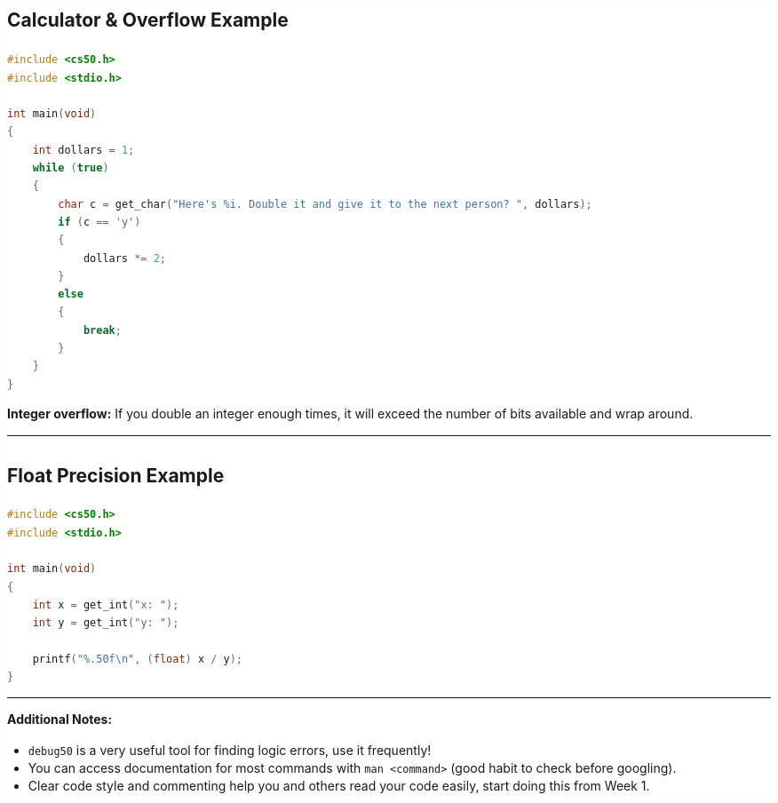 
## Calculator & Overflow Example

```c
#include <cs50.h>
#include <stdio.h>

int main(void)
{
    int dollars = 1;
    while (true)
    {
        char c = get_char("Here's %i. Double it and give it to the next person? ", dollars);
        if (c == 'y')
        {
            dollars *= 2;
        }
        else
        {
            break;
        }
    }
}
```

**Integer overflow:** If you double an integer enough times, it will exceed the number of bits available and wrap around.

---

## Float Precision Example

```c
#include <cs50.h>
#include <stdio.h>

int main(void)
{
    int x = get_int("x: ");
    int y = get_int("y: ");

    printf("%.50f\n", (float) x / y);
}
```

---

**Additional Notes:**

- `debug50` is a very useful tool for finding logic errors, use it frequently!
- You can access documentation for most commands with `man <command>` (good habit to check before googling).
- Clear code style and commenting help you and others read your code easily, start doing this from Week 1.